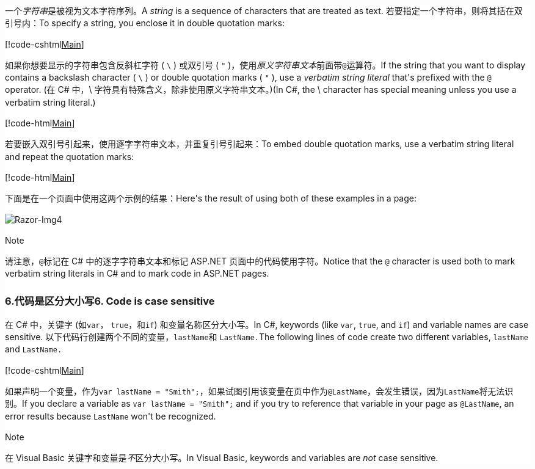 <span data-ttu-id="4973b-145">一个*字符串*是被视为文本字符序列。</span><span class="sxs-lookup"><span data-stu-id="4973b-145">A *string* is a sequence of characters that are treated as text.</span></span> <span data-ttu-id="4973b-146">若要指定一个字符串，则将其括在双引号内：</span><span class="sxs-lookup"><span data-stu-id="4973b-146">To specify a string, you enclose it in double quotation marks:</span></span>

[!code-cshtml[Main](introducing-razor-syntax-c/samples/sample5.cshtml)]

<span data-ttu-id="4973b-147">如果你想要显示的字符串包含反斜杠字符 ( `\` ) 或双引号 ( `"` )，使用*原义字符串文本*前面带`@`运算符。</span><span class="sxs-lookup"><span data-stu-id="4973b-147">If the string that you want to display contains a backslash character ( `\` ) or double quotation marks ( `"` ), use a *verbatim string literal* that's prefixed with the `@` operator.</span></span> <span data-ttu-id="4973b-148">(在 C# 中，\ 字符具有特殊含义，除非使用原义字符串文本。)</span><span class="sxs-lookup"><span data-stu-id="4973b-148">(In C#, the \ character has special meaning unless you use a verbatim string literal.)</span></span>

[!code-html[Main](introducing-razor-syntax-c/samples/sample6.html)]

<span data-ttu-id="4973b-149">若要嵌入双引号引起来，使用逐字字符串文本，并重复引号引起来：</span><span class="sxs-lookup"><span data-stu-id="4973b-149">To embed double quotation marks, use a verbatim string literal and repeat the quotation marks:</span></span>

[!code-html[Main](introducing-razor-syntax-c/samples/sample7.html)]

<span data-ttu-id="4973b-150">下面是在一个页面中使用这两个示例的结果：</span><span class="sxs-lookup"><span data-stu-id="4973b-150">Here's the result of using both of these examples in a page:</span></span>

![Razor-Img4](introducing-razor-syntax-c/_static/image4.jpg)

> [!NOTE]
> <span data-ttu-id="4973b-152">请注意，`@`标记在 C# 中的逐字字符串文本和标记 ASP.NET 页面中的代码使用字符。</span><span class="sxs-lookup"><span data-stu-id="4973b-152">Notice that the `@` character is used both to mark verbatim string literals in C# and to mark code in ASP.NET pages.</span></span>


### <a name="6-code-is-case-sensitive"></a><span data-ttu-id="4973b-153">6.代码是区分大小写</span><span class="sxs-lookup"><span data-stu-id="4973b-153">6. Code is case sensitive</span></span>

<span data-ttu-id="4973b-154">在 C# 中，关键字 (如`var`， `true`，和`if`) 和变量名称区分大小写。</span><span class="sxs-lookup"><span data-stu-id="4973b-154">In C#, keywords (like `var`, `true`, and `if`) and variable names are case sensitive.</span></span> <span data-ttu-id="4973b-155">以下代码行创建两个不同的变量，`lastName`和 `LastName.`</span><span class="sxs-lookup"><span data-stu-id="4973b-155">The following lines of code create two different variables, `lastName` and `LastName.`</span></span>

[!code-cshtml[Main](introducing-razor-syntax-c/samples/sample8.cshtml)]

<span data-ttu-id="4973b-156">如果声明一个变量，作为`var lastName = "Smith";`，如果试图引用该变量在页中作为`@LastName`，会发生错误，因为`LastName`将无法识别。</span><span class="sxs-lookup"><span data-stu-id="4973b-156">If you declare a variable as `var lastName = "Smith";` and if you try to reference that variable in your page as `@LastName`, an error results because `LastName` won't be recognized.</span></span>

> [!NOTE]
> <span data-ttu-id="4973b-157">在 Visual Basic 关键字和变量是*不*区分大小写。</span><span class="sxs-lookup"><span data-stu-id="4973b-157">In Visual Basic, keywords and variables are *not* case sensitive.</span></span>
